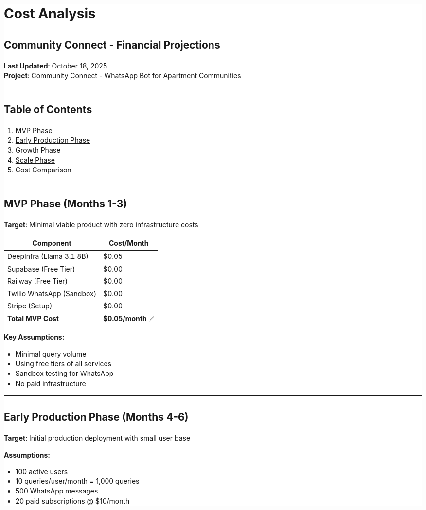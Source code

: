# Cost Analysis

## Community Connect - Financial Projections

**Last Updated**: October 18, 2025  
**Project**: Community Connect - WhatsApp Bot for Apartment Communities

---

## Table of Contents
1. [MVP Phase](#mvp-phase-months-1-3)
2. [Early Production Phase](#early-production-phase-months-4-6)
3. [Growth Phase](#growth-phase-months-7-12)
4. [Scale Phase](#scale-phase-12-months)
5. [Cost Comparison](#cost-comparison-deepinfra-vs-alternatives)

---

## MVP Phase (Months 1-3)

**Target**: Minimal viable product with zero infrastructure costs

| Component | Cost/Month |
|-----------|-----------|
| DeepInfra (Llama 3.1 8B) | $0.05 |
| Supabase (Free Tier) | $0.00 |
| Railway (Free Tier) | $0.00 |
| Twilio WhatsApp (Sandbox) | $0.00 |
| Stripe (Setup) | $0.00 |
| **Total MVP Cost** | **$0.05/month** ✅ |

**Key Assumptions:**
- Minimal query volume
- Using free tiers of all services
- Sandbox testing for WhatsApp
- No paid infrastructure

---

## Early Production Phase (Months 4-6)

**Target**: Initial production deployment with small user base

**Assumptions:**
- 100 active users
- 10 queries/user/month = 1,000 queries
- 500 WhatsApp messages
- 20 paid subscriptions @ $10/month
